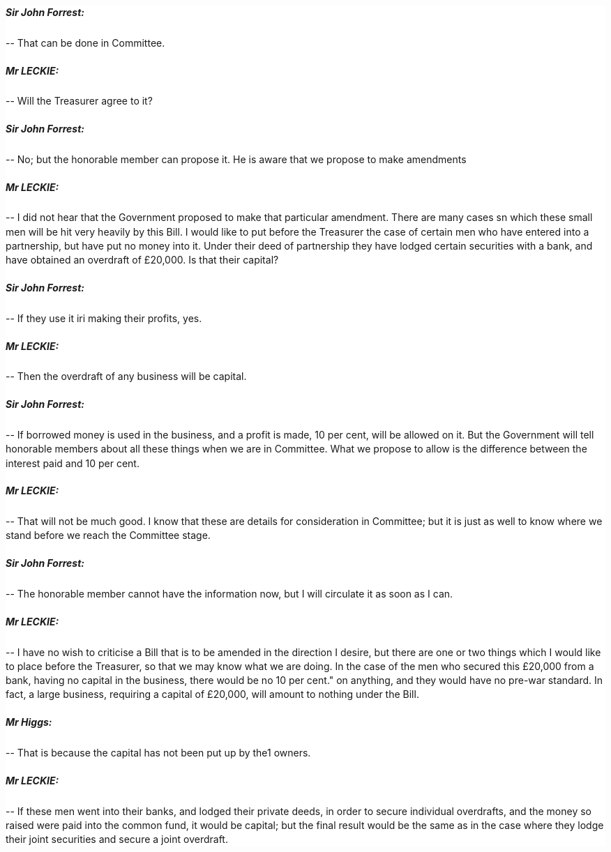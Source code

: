 ##### Sir John Forrest:

-- That can be done in Committee. 

##### Mr LECKIE:

-- Will the Treasurer agree to it? 

##### Sir John Forrest:

-- No; but the honorable member can propose it. He is aware that we propose to make amendments 

##### Mr LECKIE:

-- I did not hear that the Government proposed to make that particular amendment. There are many cases sn which these small men will be hit very  heavily  by this Bill. I would like to put before the Treasurer the case of certain men who have entered into a partnership, but have put no money into it. Under their deed of partnership they have lodged certain securities with a bank, and have obtained an overdraft of £20,000. Is that their capital? 

##### Sir John Forrest:

-- If they use it iri making their profits, yes. 

##### Mr LECKIE:

-- Then the overdraft of any business will be capital. 

##### Sir John Forrest:

-- If borrowed money is used in the business, and a profit is made, 10 per cent, will be allowed on it.  But  the Government will tell honorable members about all these things when we are in Committee. What we propose to allow is the difference between the interest paid and 10 per cent. 

##### Mr LECKIE:

-- That will not be much good. I know that these are details for consideration in Committee; but it is just as well to know where we stand before we reach the Committee stage. 

##### Sir John Forrest:

-- The honorable member cannot have the information now, but I will circulate it as soon as I can. 

##### Mr LECKIE:

-- I have no wish to criticise a Bill that is to be amended in the direction I desire, but there are one or two things which I would like to place before the Treasurer, so that we may know what we are doing. In the case of the men who secured this £20,000 from a bank, having no capital in the business, there would be no 10 per cent." on anything, and they would have no pre-war standard. In fact, a large business, requiring a capital of £20,000, will amount to nothing under the Bill. 

##### Mr Higgs:

-- That is because the capital has not been put up by the1 owners. 

##### Mr LECKIE:

-- If these men went into their banks, and lodged their private deeds, in order to secure individual overdrafts, and the money so raised were paid into the common fund, it would be capital; but the final result would be the same as in the case where they lodge their joint securities and secure a joint overdraft. 
